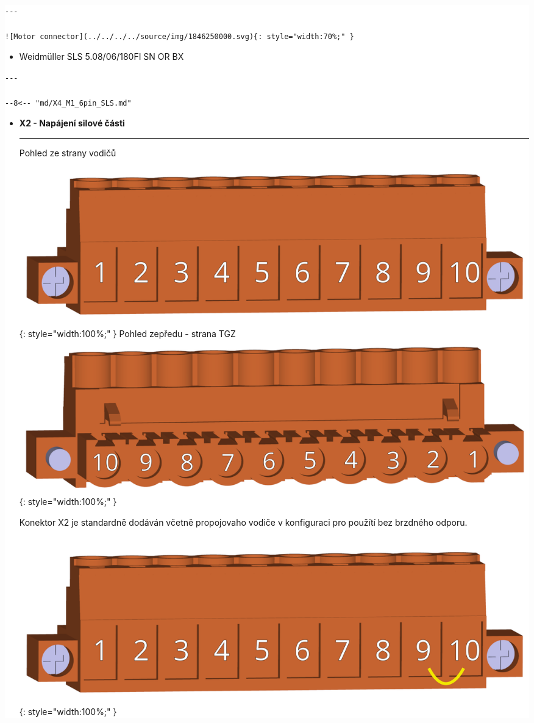     ---
	
	![Motor connector](../../../../source/img/1846250000.svg){: style="width:70%;" }

-    Weidmüller SLS 5.08/06/180FI SN OR BX

    ---

	--8<-- "md/X4_M1_6pin_SLS.md"
	
-   **X2 - Napájení silové části**

    ---
	Pohled ze strany vodičů
	![PWR connector backview](../../../../source/img/1944170000.webp){: style="width:100%;" }
	Pohled zepředu - strana TGZ
	![PWR connector front](../../../../source/img/1944170000_1.webp){: style="width:100%;" }	

	Konektor X2 je standardně dodáván včetně propojovaho vodiče v konfiguraci pro použítí bez brzdného odporu.
	
	![PWR connector jumper](../../../../source/img/1944170000jumper.webp){: style="width:100%;" }   
	
